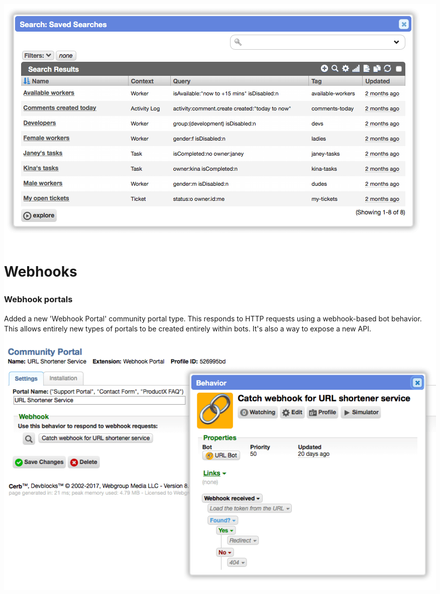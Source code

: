 <div class="cerb-screenshot">
<img src="/assets/images/releases/8.0/saved-searches.png" class="screenshot">
</div>

# Webhooks

### Webhook portals

Added a new 'Webhook Portal' community portal type. This responds to HTTP requests using a webhook-based bot behavior. This allows entirely new types of portals to be created entirely within bots. It's also a way to expose a new API.

<div class="cerb-screenshot">
<img src="/assets/images/releases/8.0/webhooks-portals.png" class="screenshot">